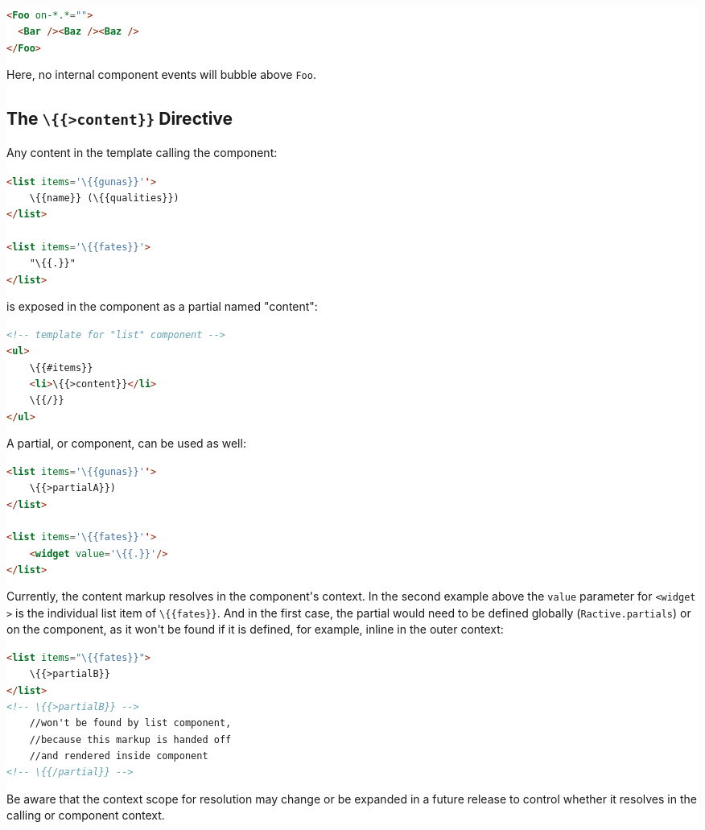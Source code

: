 ```html
<Foo on-*.*="">
  <Bar /><Baz /><Baz />
</Foo>
```

Here, no internal component events will bubble above `Foo`.


## <a name="content"></a>The `\{{>content}}` Directive 

Any content in the template calling the component:

```html
<list items='\{{gunas}}''>
    \{{name}} (\{{qualities}})
</list>

<list items='\{{fates}}'>
    "\{{.}}"
</list>
``` 
is exposed in the component as a partial named "content":

```html
<!-- template for "list" component -->
<ul>
    \{{#items}}
    <li>\{{>content}}</li>
    \{{/}}
</ul>
```

A partial, or component, can be used as well:
```html
<list items='\{{gunas}}''>
    \{{>partialA}})
</list>

<list items='\{{fates}}''>
    <widget value='\{{.}}'/> 
</list>
```

Currently, the content markup resolves in the component's context. In the second example above the `value` parameter for `<widget>` is the individual list item of `\{{fates}}`. And in the first case, the partial would need to be defined globally (`Ractive.partials`) or on the component, as it won't be found if it is defined, for example, inline in the outer context:

```html
<list items="\{{fates}}">
    \{{>partialB}}
</list>
<!-- \{{>partialB}} -->
    //won't be found by list component,
    //because this markup is handed off 
    //and rendered inside component
<!-- \{{/partial}} -->
```
Be aware that the context scope for resolution may change or be expanded in a future release to control whether it resolves in the calling or component context. 
